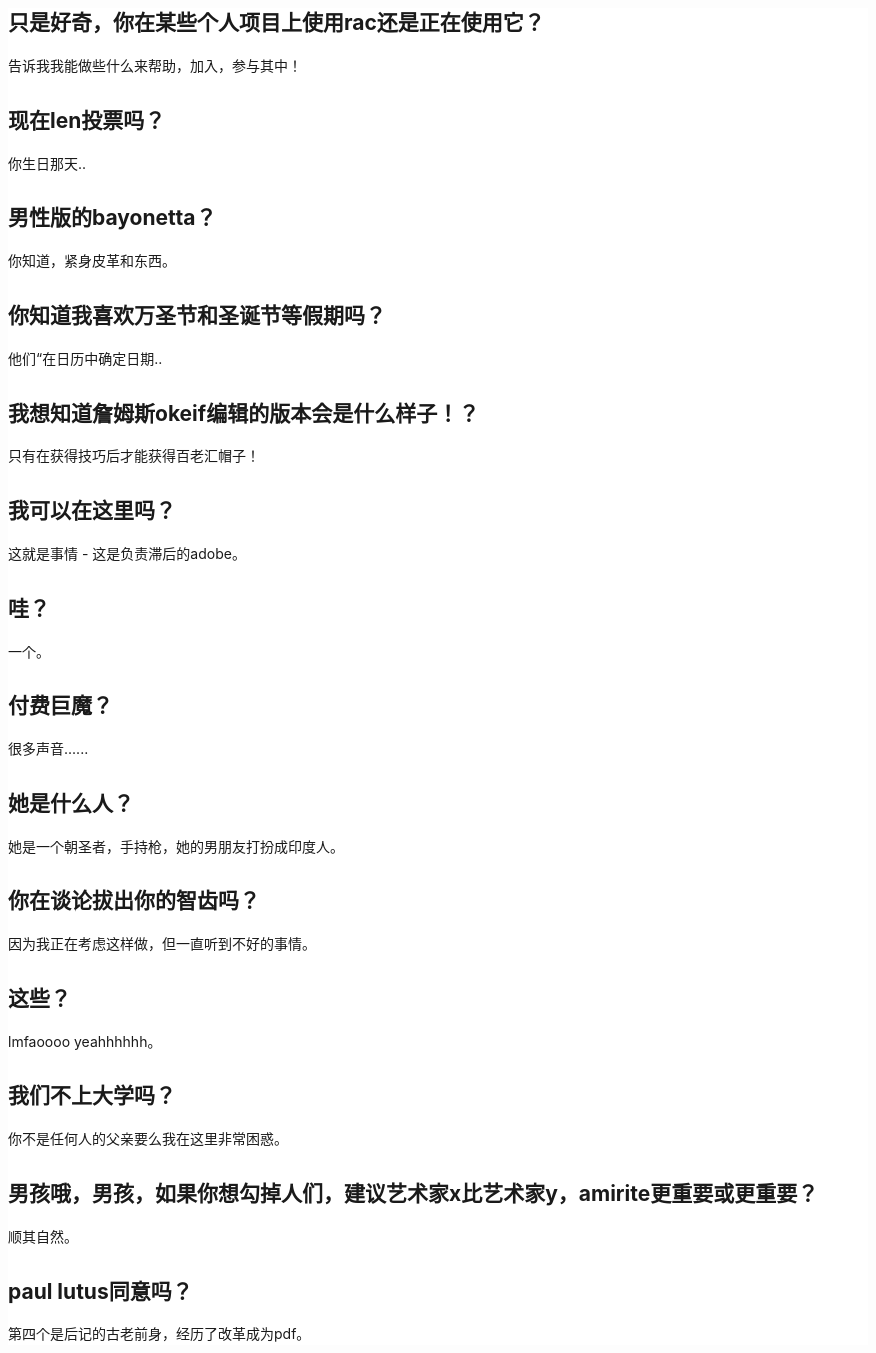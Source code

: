 ## 只是好奇，你在某些个人项目上使用rac还是正在使用它？
告诉我我能做些什么来帮助，加入，参与其中！

## 现在len投票吗？
你生日那天..

## 男性版的bayonetta？
你知道，紧身皮革和东西。

## 你知道我喜欢万圣节和圣诞节等假期吗？
他们“在日历中确定日期..

## 我想知道詹姆斯okeif编辑的版本会是什么样子！？
只有在获得技巧后才能获得百老汇帽子！

## 我可以在这里吗？
这就是事情 - 这是负责滞后的adobe。

## 哇？
一个。

## 付费巨魔？
很多声音......

## 她是什么人？
她是一个朝圣者，手持枪，她的男朋友打扮成印度人。

## 你在谈论拔出你的智齿吗？
因为我正在考虑这样做，但一直听到不好的事情。

## 这些？
lmfaoooo yeahhhhhh。

## 我们不上大学吗？
你不是任何人的父亲要么我在这里非常困惑。

## 男孩哦，男孩，如果你想勾掉人们，建议艺术家x比艺术家y，amirite更重要或更重要？
顺其自然。

##  paul lutus同意吗？
第四个是后记的古老前身，经历了改革成为pdf。

